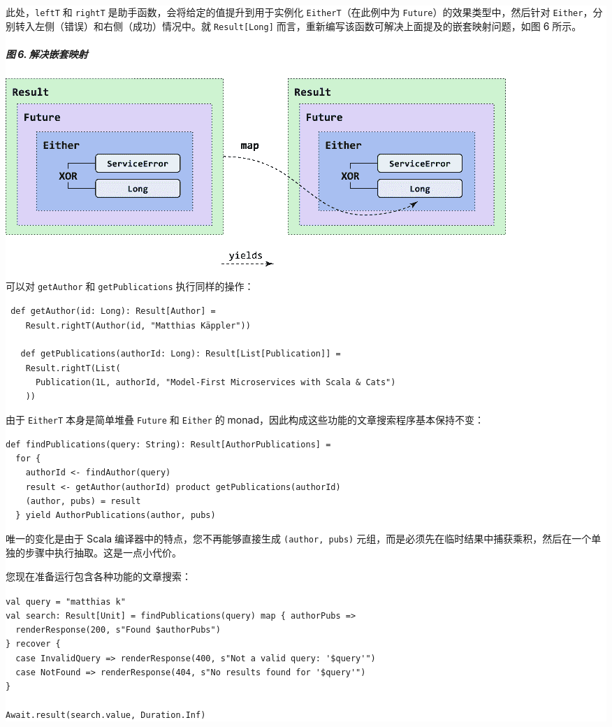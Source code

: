 此处，`leftT` 和 `rightT` 是助手函数，会将给定的值提升到用于实例化 `EitherT`（在此例中为 `Future`）的效果类型中，然后针对 `Either`，分别转入左侧（错误）和右侧（成功）情况中。就 `Result[Long]` 而言，重新编写该函数可解决上面提及的嵌套映射问题，如图 6 所示。

##### 图 6\. 解决嵌套映射

![解决嵌套映射](img/8b339c45981196e70942efc984e28d1a.png)

可以对 `getAuthor` 和 `getPublications` 执行同样的操作：

```
 def getAuthor(id: Long): Result[Author] =
    Result.rightT(Author(id, "Matthias Käppler"))

   def getPublications(authorId: Long): Result[List[Publication]] =
    Result.rightT(List(
      Publication(1L, authorId, "Model-First Microservices with Scala & Cats")
    )) 
```

由于 `EitherT` 本身是简单堆叠 `Future` 和 `Either` 的 monad，因此构成这些功能的文章搜索程序基本保持不变：

```
def findPublications(query: String): Result[AuthorPublications] =
  for {
    authorId <- findAuthor(query)
    result <- getAuthor(authorId) product getPublications(authorId)
    (author, pubs) = result
  } yield AuthorPublications(author, pubs) 
```

唯一的变化是由于 Scala 编译器中的特点，您不再能够直接生成 `(author, pubs)` 元组，而是必须先在临时结果中捕获乘积，然后在一个单独的步骤中执行抽取。这是一点小代价。

您现在准备运行包含各种功能的文章搜索：

```
val query = "matthias k"
val search: Result[Unit] = findPublications(query) map { authorPubs =>
  renderResponse(200, s"Found $authorPubs")
} recover {
  case InvalidQuery => renderResponse(400, s"Not a valid query: '$query'")
  case NotFound => renderResponse(404, s"No results found for '$query'")
}

Await.result(search.value, Duration.Inf) 
```
